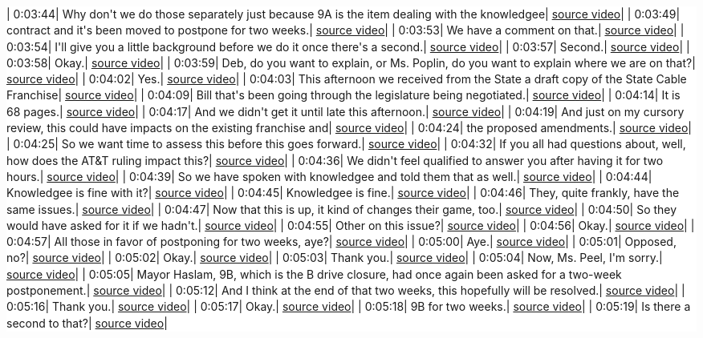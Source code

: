 | 0:03:44| Why don't we do those separately just because 9A is the item dealing with the knowledgee| [source video](https://archive.org/details/citycouncil080408?start=224)|
| 0:03:49| contract and it's been moved to postpone for two weeks.| [source video](https://archive.org/details/citycouncil080408?start=229)|
| 0:03:53| We have a comment on that.| [source video](https://archive.org/details/citycouncil080408?start=233)|
| 0:03:54| I'll give you a little background before we do it once there's a second.| [source video](https://archive.org/details/citycouncil080408?start=234)|
| 0:03:57| Second.| [source video](https://archive.org/details/citycouncil080408?start=237)|
| 0:03:58| Okay.| [source video](https://archive.org/details/citycouncil080408?start=238)|
| 0:03:59| Deb, do you want to explain, or Ms. Poplin, do you want to explain where we are on that?| [source video](https://archive.org/details/citycouncil080408?start=239)|
| 0:04:02| Yes.| [source video](https://archive.org/details/citycouncil080408?start=242)|
| 0:04:03| This afternoon we received from the State a draft copy of the State Cable Franchise| [source video](https://archive.org/details/citycouncil080408?start=243)|
| 0:04:09| Bill that's been going through the legislature being negotiated.| [source video](https://archive.org/details/citycouncil080408?start=249)|
| 0:04:14| It is 68 pages.| [source video](https://archive.org/details/citycouncil080408?start=254)|
| 0:04:17| And we didn't get it until late this afternoon.| [source video](https://archive.org/details/citycouncil080408?start=257)|
| 0:04:19| And just on my cursory review, this could have impacts on the existing franchise and| [source video](https://archive.org/details/citycouncil080408?start=259)|
| 0:04:24| the proposed amendments.| [source video](https://archive.org/details/citycouncil080408?start=264)|
| 0:04:25| So we want time to assess this before this goes forward.| [source video](https://archive.org/details/citycouncil080408?start=265)|
| 0:04:32| If you all had questions about, well, how does the AT&T ruling impact this?| [source video](https://archive.org/details/citycouncil080408?start=272)|
| 0:04:36| We didn't feel qualified to answer you after having it for two hours.| [source video](https://archive.org/details/citycouncil080408?start=276)|
| 0:04:39| So we have spoken with knowledgee and told them that as well.| [source video](https://archive.org/details/citycouncil080408?start=279)|
| 0:04:44| Knowledgee is fine with it?| [source video](https://archive.org/details/citycouncil080408?start=284)|
| 0:04:45| Knowledgee is fine.| [source video](https://archive.org/details/citycouncil080408?start=285)|
| 0:04:46| They, quite frankly, have the same issues.| [source video](https://archive.org/details/citycouncil080408?start=286)|
| 0:04:47| Now that this is up, it kind of changes their game, too.| [source video](https://archive.org/details/citycouncil080408?start=287)|
| 0:04:50| So they would have asked for it if we hadn't.| [source video](https://archive.org/details/citycouncil080408?start=290)|
| 0:04:55| Other on this issue?| [source video](https://archive.org/details/citycouncil080408?start=295)|
| 0:04:56| Okay.| [source video](https://archive.org/details/citycouncil080408?start=296)|
| 0:04:57| All those in favor of postponing for two weeks, aye?| [source video](https://archive.org/details/citycouncil080408?start=297)|
| 0:05:00| Aye.| [source video](https://archive.org/details/citycouncil080408?start=300)|
| 0:05:01| Opposed, no?| [source video](https://archive.org/details/citycouncil080408?start=301)|
| 0:05:02| Okay.| [source video](https://archive.org/details/citycouncil080408?start=302)|
| 0:05:03| Thank you.| [source video](https://archive.org/details/citycouncil080408?start=303)|
| 0:05:04| Now, Ms. Peel, I'm sorry.| [source video](https://archive.org/details/citycouncil080408?start=304)|
| 0:05:05| Mayor Haslam, 9B, which is the B drive closure, had once again been asked for a two-week postponement.| [source video](https://archive.org/details/citycouncil080408?start=305)|
| 0:05:12| And I think at the end of that two weeks, this hopefully will be resolved.| [source video](https://archive.org/details/citycouncil080408?start=312)|
| 0:05:16| Thank you.| [source video](https://archive.org/details/citycouncil080408?start=316)|
| 0:05:17| Okay.| [source video](https://archive.org/details/citycouncil080408?start=317)|
| 0:05:18| 9B for two weeks.| [source video](https://archive.org/details/citycouncil080408?start=318)|
| 0:05:19| Is there a second to that?| [source video](https://archive.org/details/citycouncil080408?start=319)|